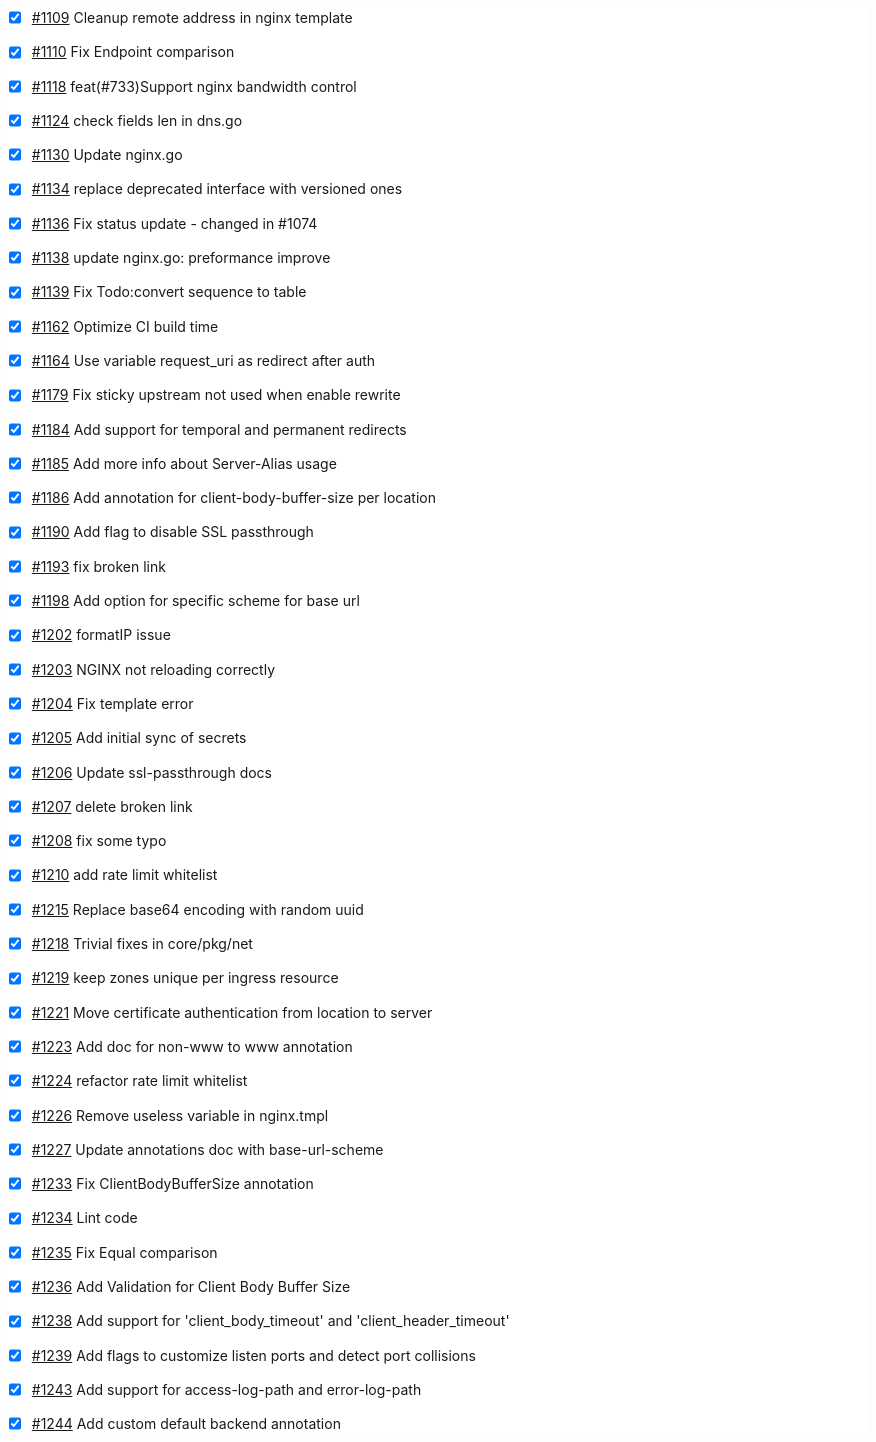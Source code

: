 - [X] [#1109](https://github.com/kubernetes/ingress/pull/1109) Cleanup remote address in nginx template 
- [X] [#1110](https://github.com/kubernetes/ingress/pull/1110) Fix Endpoint comparison 
- [X] [#1118](https://github.com/kubernetes/ingress/pull/1118) feat(#733)Support nginx bandwidth control 
- [X] [#1124](https://github.com/kubernetes/ingress/pull/1124) check fields len in dns.go 
- [X] [#1130](https://github.com/kubernetes/ingress/pull/1130) Update nginx.go 
- [X] [#1134](https://github.com/kubernetes/ingress/pull/1134) replace deprecated interface with versioned ones 
- [X] [#1136](https://github.com/kubernetes/ingress/pull/1136) Fix status update - changed in #1074 
- [X] [#1138](https://github.com/kubernetes/ingress/pull/1138) update nginx.go: preformance improve 
- [X] [#1139](https://github.com/kubernetes/ingress/pull/1139) Fix Todo:convert sequence to table 
- [X] [#1162](https://github.com/kubernetes/ingress/pull/1162) Optimize CI build time 
- [X] [#1164](https://github.com/kubernetes/ingress/pull/1164) Use variable request_uri as redirect after auth 
- [X] [#1179](https://github.com/kubernetes/ingress/pull/1179) Fix sticky upstream not used when enable rewrite 
- [X] [#1184](https://github.com/kubernetes/ingress/pull/1184) Add support for temporal and permanent redirects 
- [X] [#1185](https://github.com/kubernetes/ingress/pull/1185) Add more info about Server-Alias usage 
- [X] [#1186](https://github.com/kubernetes/ingress/pull/1186) Add annotation for client-body-buffer-size per location 
- [X] [#1190](https://github.com/kubernetes/ingress/pull/1190) Add flag to disable SSL passthrough 
- [X] [#1193](https://github.com/kubernetes/ingress/pull/1193) fix broken link 
- [X] [#1198](https://github.com/kubernetes/ingress/pull/1198) Add option for specific scheme for base url 
- [X] [#1202](https://github.com/kubernetes/ingress/pull/1202) formatIP issue 
- [X] [#1203](https://github.com/kubernetes/ingress/pull/1203) NGINX not reloading correctly 
- [X] [#1204](https://github.com/kubernetes/ingress/pull/1204) Fix template error 
- [X] [#1205](https://github.com/kubernetes/ingress/pull/1205) Add initial sync of secrets 
- [X] [#1206](https://github.com/kubernetes/ingress/pull/1206) Update ssl-passthrough docs 
- [X] [#1207](https://github.com/kubernetes/ingress/pull/1207) delete broken link 
- [X] [#1208](https://github.com/kubernetes/ingress/pull/1208) fix some typo 
- [X] [#1210](https://github.com/kubernetes/ingress/pull/1210) add rate limit whitelist 
- [X] [#1215](https://github.com/kubernetes/ingress/pull/1215) Replace base64 encoding with random uuid 
- [X] [#1218](https://github.com/kubernetes/ingress/pull/1218) Trivial fixes in core/pkg/net 
- [X] [#1219](https://github.com/kubernetes/ingress/pull/1219) keep zones unique per ingress resource 
- [X] [#1221](https://github.com/kubernetes/ingress/pull/1221) Move certificate authentication from location to server 
- [X] [#1223](https://github.com/kubernetes/ingress/pull/1223) Add doc for non-www to www annotation 
- [X] [#1224](https://github.com/kubernetes/ingress/pull/1224) refactor rate limit whitelist 
- [X] [#1226](https://github.com/kubernetes/ingress/pull/1226) Remove useless variable in nginx.tmpl 
- [X] [#1227](https://github.com/kubernetes/ingress/pull/1227) Update annotations doc with base-url-scheme 
- [X] [#1233](https://github.com/kubernetes/ingress/pull/1233) Fix ClientBodyBufferSize annotation 
- [X] [#1234](https://github.com/kubernetes/ingress/pull/1234) Lint code 
- [X] [#1235](https://github.com/kubernetes/ingress/pull/1235) Fix Equal comparison 
- [X] [#1236](https://github.com/kubernetes/ingress/pull/1236) Add Validation for Client Body Buffer Size 
- [X] [#1238](https://github.com/kubernetes/ingress/pull/1238) Add support for 'client_body_timeout' and 'client_header_timeout' 
- [X] [#1239](https://github.com/kubernetes/ingress/pull/1239) Add flags to customize listen ports and detect port collisions 
- [X] [#1243](https://github.com/kubernetes/ingress/pull/1243) Add support for access-log-path and error-log-path 
- [X] [#1244](https://github.com/kubernetes/ingress/pull/1244) Add custom default backend annotation 
 
